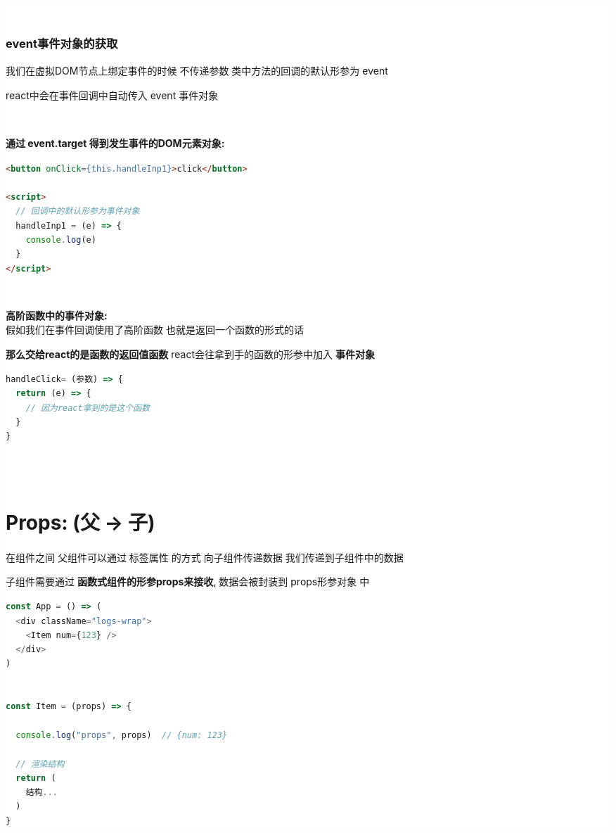 <br>

### event事件对象的获取
我们在虚拟DOM节点上绑定事件的时候 不传递参数 类中方法的回调的默认形参为 event

react中会在事件回调中自动传入 event 事件对象

<br>

**通过 event.target 得到发生事件的DOM元素对象:**   
```html
<button onClick={this.handleInp1}>click</button>

<script>
  // 回调中的默认形参为事件对象
  handleInp1 = (e) => {
    console.log(e)
  }
</script>
```

<br>

**高阶函数中的事件对象:**  
假如我们在事件回调使用了高阶函数 也就是返回一个函数的形式的话  

**那么交给react的是函数的返回值函数** react会往拿到手的函数的形参中加入 **事件对象**   

```js
handleClick= (参数) => {
  return (e) => {
    // 因为react拿到的是这个函数
  }
}
```

<br><br>

# Props: (父 -> 子)
在组件之间 父组件可以通过 标签属性 的方式 向子组件传递数据 我们传递到子组件中的数据 

子组件需要通过 **函数式组件的形参props来接收**, 数据会被封装到 props形参对象 中

```js
const App = () => (
  <div className="logs-wrap">
    <Item num={123} />
  </div>
)


const Item = (props) => {

  console.log("props", props)  // {num: 123}

  // 渲染结构
  return (
    结构...
  )
}
```
